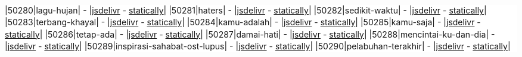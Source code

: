 |50280|lagu-hujan| - |[jsdelivr](https://cdn.jsdelivr.net/gh/dbchord/c4-3-6/50001-55000/50001-50500/lagu-hujan.png) - [statically](https://cdn.statically.io/gh/dbchord/c4-3-6/i/50001-55000/50001-50500/lagu-hujan.png)|
|50281|haters| - |[jsdelivr](https://cdn.jsdelivr.net/gh/dbchord/c4-3-6/50001-55000/50001-50500/haters.png) - [statically](https://cdn.statically.io/gh/dbchord/c4-3-6/i/50001-55000/50001-50500/haters.png)|
|50282|sedikit-waktu| - |[jsdelivr](https://cdn.jsdelivr.net/gh/dbchord/c4-3-6/50001-55000/50001-50500/sedikit-waktu.png) - [statically](https://cdn.statically.io/gh/dbchord/c4-3-6/i/50001-55000/50001-50500/sedikit-waktu.png)|
|50283|terbang-khayal| - |[jsdelivr](https://cdn.jsdelivr.net/gh/dbchord/c4-3-6/50001-55000/50001-50500/terbang-khayal.png) - [statically](https://cdn.statically.io/gh/dbchord/c4-3-6/i/50001-55000/50001-50500/terbang-khayal.png)|
|50284|kamu-adalah| - |[jsdelivr](https://cdn.jsdelivr.net/gh/dbchord/c4-3-6/50001-55000/50001-50500/kamu-adalah.png) - [statically](https://cdn.statically.io/gh/dbchord/c4-3-6/i/50001-55000/50001-50500/kamu-adalah.png)|
|50285|kamu-saja| - |[jsdelivr](https://cdn.jsdelivr.net/gh/dbchord/c4-3-6/50001-55000/50001-50500/kamu-saja.png) - [statically](https://cdn.statically.io/gh/dbchord/c4-3-6/i/50001-55000/50001-50500/kamu-saja.png)|
|50286|tetap-ada| - |[jsdelivr](https://cdn.jsdelivr.net/gh/dbchord/c4-3-6/50001-55000/50001-50500/tetap-ada.png) - [statically](https://cdn.statically.io/gh/dbchord/c4-3-6/i/50001-55000/50001-50500/tetap-ada.png)|
|50287|damai-hati| - |[jsdelivr](https://cdn.jsdelivr.net/gh/dbchord/c4-3-6/50001-55000/50001-50500/damai-hati.png) - [statically](https://cdn.statically.io/gh/dbchord/c4-3-6/i/50001-55000/50001-50500/damai-hati.png)|
|50288|mencintai-ku-dan-dia| - |[jsdelivr](https://cdn.jsdelivr.net/gh/dbchord/c4-3-6/50001-55000/50001-50500/mencintai-ku-dan-dia.png) - [statically](https://cdn.statically.io/gh/dbchord/c4-3-6/i/50001-55000/50001-50500/mencintai-ku-dan-dia.png)|
|50289|inspirasi-sahabat-ost-lupus| - |[jsdelivr](https://cdn.jsdelivr.net/gh/dbchord/c4-3-6/50001-55000/50001-50500/inspirasi-sahabat-ost-lupus.png) - [statically](https://cdn.statically.io/gh/dbchord/c4-3-6/i/50001-55000/50001-50500/inspirasi-sahabat-ost-lupus.png)|
|50290|pelabuhan-terakhir| - |[jsdelivr](https://cdn.jsdelivr.net/gh/dbchord/c4-3-6/50001-55000/50001-50500/pelabuhan-terakhir.png) - [statically](https://cdn.statically.io/gh/dbchord/c4-3-6/i/50001-55000/50001-50500/pelabuhan-terakhir.png)|
